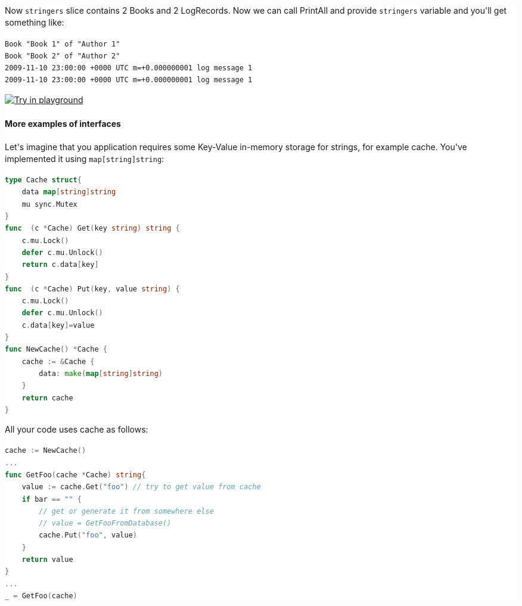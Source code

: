 Now `stringers` slice contains 2 Books and 2 LogRecords. Now we can call PrintAll and provide `stringers` variable and you'll get something like:


```
Book "Book 1" of "Author 1"
Book "Book 2" of "Author 2"
2009-11-10 23:00:00 +0000 UTC m=+0.000000001 log message 1
2009-11-10 23:00:00 +0000 UTC m=+0.000000001 log message 1
```
[![Try in playground](https://img.shields.io/badge/go%20playground-try-blue)](https://go.dev/play/p/6YnbdR72vVW)

#### More examples of interfaces

Let's imagine that you application requires some Key-Value in-memory storage for strings, for example cache. You've implemented it using `map[string]string`:

```go
type Cache struct{
    data map[string]string
    mu sync.Mutex
}
func  (c *Cache) Get(key string) string {
    c.mu.Lock()
    defer c.mu.Unlock()
    return c.data[key]
}
func  (c *Cache) Put(key, value string) {
    c.mu.Lock()
    defer c.mu.Unlock()
    c.data[key]=value
}
func NewCache() *Cache {
    cache := &Cache {
        data: make(map[string]string)
    }
    return cache
}
```

All your code uses cache as follows:

```go
cache := NewCache()
...
func GetFoo(cache *Cache) string{
    value := cache.Get("foo") // try to get value from cache
    if bar == "" {
        // get or generate it from somewhere else
        // value = GetFooFromDatabase()
        cache.Put("foo", value)
    }
    return value
}
...
_ = GetFoo(cache)
```
